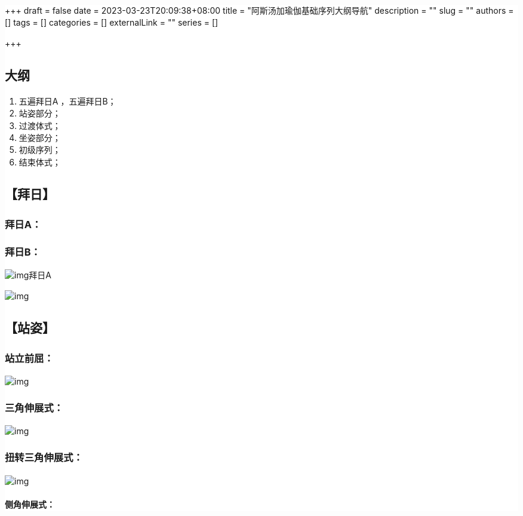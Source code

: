 +++
draft = false
date = 2023-03-23T20:09:38+08:00
title = "阿斯汤加瑜伽基础序列大纲导航"
description = ""
slug = ""
authors = []
tags = []
categories = []
externalLink = ""
series = []

+++

## 大纲

1. 五遍拜日A ，五遍拜日B；
2. 站姿部分；
3. 过渡体式；
4. 坐姿部分；
5. 初级序列；
6. 结束体式；

## 【拜日】

### 拜日A：

### 拜日B：

![img](https://oss.sssmoe.com/wp-content/uploads/2023/03/20230314074735671.jpg)拜日A

![img](https://oss.sssmoe.com/wp-content/uploads/2023/03/20230314074807777.jpg)

## 【站姿】

### 站立前屈：

![img](https://oss.sssmoe.com/wp-content/uploads/2023/03/20230314074813402.jpg)

### 三角伸展式：

![img](https://oss.sssmoe.com/wp-content/uploads/2023/03/20230314074819314.jpg)

### 扭转三角伸展式：

![img](https://oss.sssmoe.com/wp-content/uploads/2023/03/20230314074827444.jpg)

#### 侧角伸展式：
